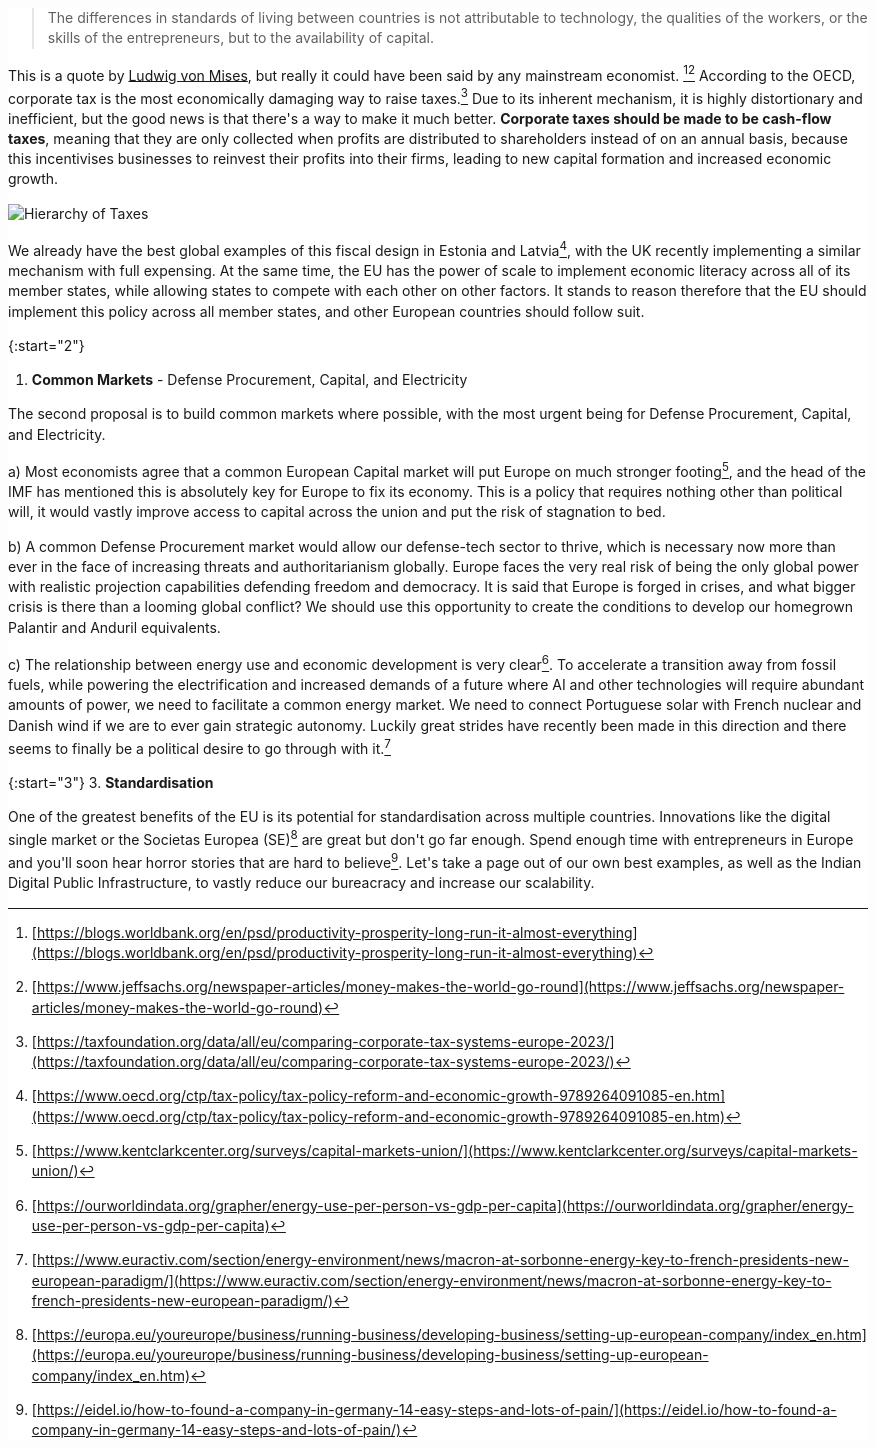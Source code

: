 >  The differences in standards of living between countries is not attributable to technology, the qualities of the workers, or the skills of the entrepreneurs, but to the availability of capital.


This is a quote by [Ludwig von Mises](https://en.wikipedia.org/wiki/Ludwig_von_Mises), but really it could have been said by any mainstream economist. [^6][^7] 
According to the OECD, corporate tax is the most economically damaging way to raise taxes.[^8]  Due to its inherent mechanism, it is highly distortionary and inefficient, but the good news is that there's a way to make it much better. **Corporate taxes should be made to be cash-flow taxes**, meaning that they are only collected when profits are distributed to shareholders instead of on an annual basis, because this incentivises businesses to reinvest their profits into their firms, leading to new capital formation and increased economic growth. 


![Hierarchy of Taxes](https://upload.wikimedia.org/wikipedia/commons/8/83/OECD_Hierarchy_of_Taxes.png) 

We already have the best global examples of this fiscal design in Estonia and Latvia[^9], with the UK recently implementing a similar mechanism with full expensing. At the same time, the EU has the power of scale to implement economic literacy across all of its member states, while allowing states to compete with each other on other factors. It stands to reason therefore that the EU should implement this policy across all member states, and other European countries should follow suit.

{:start="2"}
1. **Common Markets** - Defense Procurement, Capital, and Electricity

The second proposal is to build common markets where possible, with the most urgent being for Defense Procurement, Capital, and Electricity. 

a) Most economists agree that a common European Capital market will put Europe on much stronger footing[^10], and the head of the IMF has mentioned this is absolutely key for Europe to fix its economy. This is a policy that requires nothing other than political will, it would vastly improve access to capital across the union and put the risk of stagnation to bed.

b) A common Defense Procurement market would allow our defense-tech sector to thrive, which is necessary now more than ever in the face of increasing threats and authoritarianism globally. Europe faces the very real risk of being the only global power with realistic projection capabilities defending freedom and democracy. It is said that Europe is forged in crises, and what bigger crisis is there than a looming global conflict? We should use this opportunity to create the conditions to develop our homegrown Palantir and Anduril equivalents.

c) The relationship between energy use and economic development is very clear[^11]. To accelerate a transition away from fossil fuels, while powering the electrification and increased demands of a future where AI and other technologies will require abundant amounts of power, we need to facilitate a common energy market. We need to connect Portuguese solar with French nuclear and Danish wind if we are to ever gain strategic autonomy. Luckily great strides have recently been made in this direction and there seems to finally be a political desire to go through with it.[^12] 

{:start="3"}
3. **Standardisation**

One of the greatest benefits of the EU is its potential for standardisation across multiple countries. Innovations like the digital single market or the Societas Europea (SE)[^13] are great but don't go far enough. Spend enough time with entrepreneurs in Europe and you'll soon hear horror stories that are hard to believe[^14]. Let's take a page out of our own best examples, as well as the Indian Digital Public Infrastructure, to vastly reduce our bureacracy and increase our scalability.


[^4]: [https://www.lisdatacenter.org/wps/liswps/711.pdf](https://www.lisdatacenter.org/wps/liswps/711.pdf)
[^5]: [https://www.economist.com/britain/2023/11/30/how-to-change-the-policy-of-the-british-government](https://www.economist.com/britain/2023/11/30/how-to-change-the-policy-of-the-british-government)
[^6]: [https://blogs.worldbank.org/en/psd/productivity-prosperity-long-run-it-almost-everything](https://blogs.worldbank.org/en/psd/productivity-prosperity-long-run-it-almost-everything)
[^7]: [https://www.jeffsachs.org/newspaper-articles/money-makes-the-world-go-round](https://www.jeffsachs.org/newspaper-articles/money-makes-the-world-go-round)
[^8]: [https://taxfoundation.org/data/all/eu/comparing-corporate-tax-systems-europe-2023/](https://taxfoundation.org/data/all/eu/comparing-corporate-tax-systems-europe-2023/)
[^9]: [https://www.oecd.org/ctp/tax-policy/tax-policy-reform-and-economic-growth-9789264091085-en.htm](https://www.oecd.org/ctp/tax-policy/tax-policy-reform-and-economic-growth-9789264091085-en.htm)
[^10]: [https://www.kentclarkcenter.org/surveys/capital-markets-union/](https://www.kentclarkcenter.org/surveys/capital-markets-union/)
[^11]: [https://ourworldindata.org/grapher/energy-use-per-person-vs-gdp-per-capita](https://ourworldindata.org/grapher/energy-use-per-person-vs-gdp-per-capita)
[^12]: [https://www.euractiv.com/section/energy-environment/news/macron-at-sorbonne-energy-key-to-french-presidents-new-european-paradigm/](https://www.euractiv.com/section/energy-environment/news/macron-at-sorbonne-energy-key-to-french-presidents-new-european-paradigm/)
[^13]: [https://europa.eu/youreurope/business/running-business/developing-business/setting-up-european-company/index_en.htm](https://europa.eu/youreurope/business/running-business/developing-business/setting-up-european-company/index_en.htm)
[^14]: [https://eidel.io/how-to-found-a-company-in-germany-14-easy-steps-and-lots-of-pain/](https://eidel.io/how-to-found-a-company-in-germany-14-easy-steps-and-lots-of-pain/)
[^15]: [https://design-system.service.gov.uk/](https://design-system.service.gov.uk/)
[^16]: [https://www.fca.org.uk/firms/innovation/digital-sandbox](https://www.fca.org.uk/firms/innovation/digital-sandbox)
[^17]: [https://en.wikipedia.org/wiki/European_Institute_of_Innovation_and_Technology](https://en.wikipedia.org/wiki/European_Institute_of_Innovation_and_Technology)
[^18]: [https://arcinstitute.org/](https://arcinstitute.org/)
[^19]: [https://www.aria.org.uk/about-aria/](https://www.aria.org.uk/about-aria/)
[^20]: European Molecular Biology Laboratory, an organisation based on the CERN model.